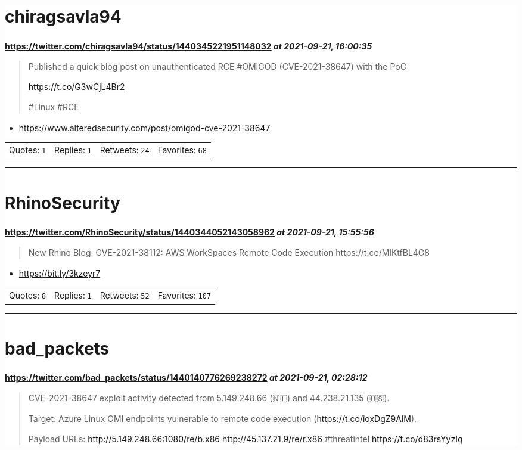 
# chiragsavla94
**https://twitter.com/chiragsavla94/status/1440345221951148032 _at 2021-09-21, 16:00:35_**
<blockquote>
Published a quick blog post on unauthenticated RCE #OMIGOD (CVE-2021-38647) with the PoC

https://t.co/G3wCjL4Br2

#Linux #RCE
</blockquote>

* https://www.alteredsecurity.com/post/omigod-cve-2021-38647

<table><tr>
<td>Quotes: <code>1</code></td>
<td>Replies: <code>1</code></td>
<td>Retweets: <code>24</code></td>
<td>Favorites: <code>68</code></td>
</tr></table>

---

# RhinoSecurity
**https://twitter.com/RhinoSecurity/status/1440344052143058962 _at 2021-09-21, 15:55:56_**
<blockquote>
New Rhino Blog: CVE-2021-38112: AWS WorkSpaces Remote Code Execution
https://t.co/MlKtfBL4G8
</blockquote>

* https://bit.ly/3kzeyr7

<table><tr>
<td>Quotes: <code>8</code></td>
<td>Replies: <code>1</code></td>
<td>Retweets: <code>52</code></td>
<td>Favorites: <code>107</code></td>
</tr></table>

---

# bad_packets
**https://twitter.com/bad_packets/status/1440140776269238272 _at 2021-09-21, 02:28:12_**
<blockquote>
CVE-2021-38647 exploit activity detected from 5.149.248.66 (🇳🇱) and 44.238.21.135 (🇺🇸).

Target:
Azure Linux OMI endpoints vulnerable to remote code execution (https://t.co/ioxDgZ9AlM).

Payload URLs:
http://5.149.248.66:1080/re/b.x86
http://45.137.21.9/re/r.x86
#threatintel https://t.co/d83rsYyzIq
</blockquote>
